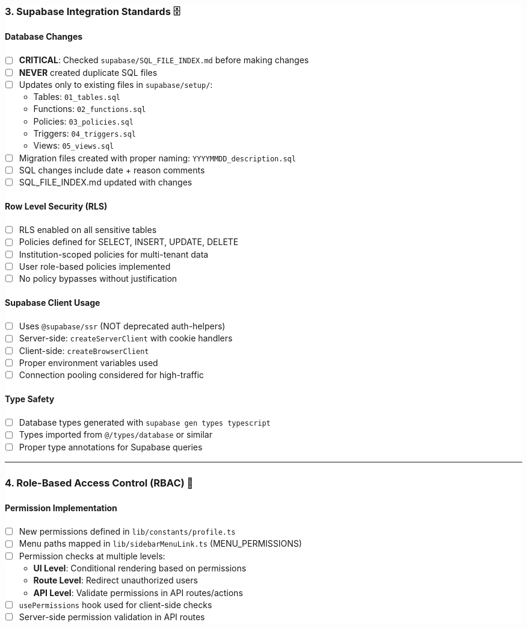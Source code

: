
### 3. Supabase Integration Standards 🗄️

#### Database Changes

- [ ] **CRITICAL**: Checked `supabase/SQL_FILE_INDEX.md` before making changes
- [ ] **NEVER** created duplicate SQL files
- [ ] Updates only to existing files in `supabase/setup/`:
  - Tables: `01_tables.sql`
  - Functions: `02_functions.sql`
  - Policies: `03_policies.sql`
  - Triggers: `04_triggers.sql`
  - Views: `05_views.sql`
- [ ] Migration files created with proper naming: `YYYYMMDD_description.sql`
- [ ] SQL changes include date + reason comments
- [ ] SQL_FILE_INDEX.md updated with changes

#### Row Level Security (RLS)

- [ ] RLS enabled on all sensitive tables
- [ ] Policies defined for SELECT, INSERT, UPDATE, DELETE
- [ ] Institution-scoped policies for multi-tenant data
- [ ] User role-based policies implemented
- [ ] No policy bypasses without justification

#### Supabase Client Usage

- [ ] Uses `@supabase/ssr` (NOT deprecated auth-helpers)
- [ ] Server-side: `createServerClient` with cookie handlers
- [ ] Client-side: `createBrowserClient`
- [ ] Proper environment variables used
- [ ] Connection pooling considered for high-traffic

#### Type Safety

- [ ] Database types generated with `supabase gen types typescript`
- [ ] Types imported from `@/types/database` or similar
- [ ] Proper type annotations for Supabase queries

---

### 4. Role-Based Access Control (RBAC) 🔐

#### Permission Implementation

- [ ] New permissions defined in `lib/constants/profile.ts`
- [ ] Menu paths mapped in `lib/sidebarMenuLink.ts` (MENU_PERMISSIONS)
- [ ] Permission checks at multiple levels:
  - **UI Level**: Conditional rendering based on permissions
  - **Route Level**: Redirect unauthorized users
  - **API Level**: Validate permissions in API routes/actions
- [ ] `usePermissions` hook used for client-side checks
- [ ] Server-side permission validation in API routes
